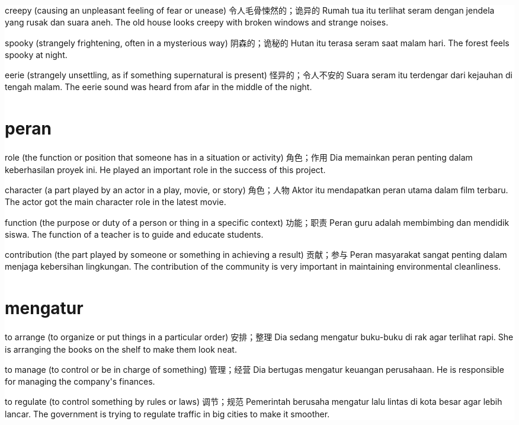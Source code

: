creepy (causing an unpleasant feeling of fear or unease)
令人毛骨悚然的；诡异的
Rumah tua itu terlihat seram dengan jendela yang rusak dan suara aneh.
The old house looks creepy with broken windows and strange noises.

spooky (strangely frightening, often in a mysterious way)
阴森的；诡秘的
Hutan itu terasa seram saat malam hari.
The forest feels spooky at night.

eerie (strangely unsettling, as if something supernatural is present)
怪异的；令人不安的
Suara seram itu terdengar dari kejauhan di tengah malam.
The eerie sound was heard from afar in the middle of the night.

# peran

role (the function or position that someone has in a situation or activity)
角色；作用
Dia memainkan peran penting dalam keberhasilan proyek ini.
He played an important role in the success of this project.

character (a part played by an actor in a play, movie, or story)
角色；人物
Aktor itu mendapatkan peran utama dalam film terbaru.
The actor got the main character role in the latest movie.

function (the purpose or duty of a person or thing in a specific context)
功能；职责
Peran guru adalah membimbing dan mendidik siswa.
The function of a teacher is to guide and educate students.

contribution (the part played by someone or something in achieving a result)
贡献；参与
Peran masyarakat sangat penting dalam menjaga kebersihan lingkungan.
The contribution of the community is very important in maintaining environmental cleanliness.

# mengatur

to arrange (to organize or put things in a particular order)
安排；整理
Dia sedang mengatur buku-buku di rak agar terlihat rapi.
She is arranging the books on the shelf to make them look neat.

to manage (to control or be in charge of something)
管理；经营
Dia bertugas mengatur keuangan perusahaan.
He is responsible for managing the company's finances.

to regulate (to control something by rules or laws)
调节；规范
Pemerintah berusaha mengatur lalu lintas di kota besar agar lebih lancar.
The government is trying to regulate traffic in big cities to make it smoother.
